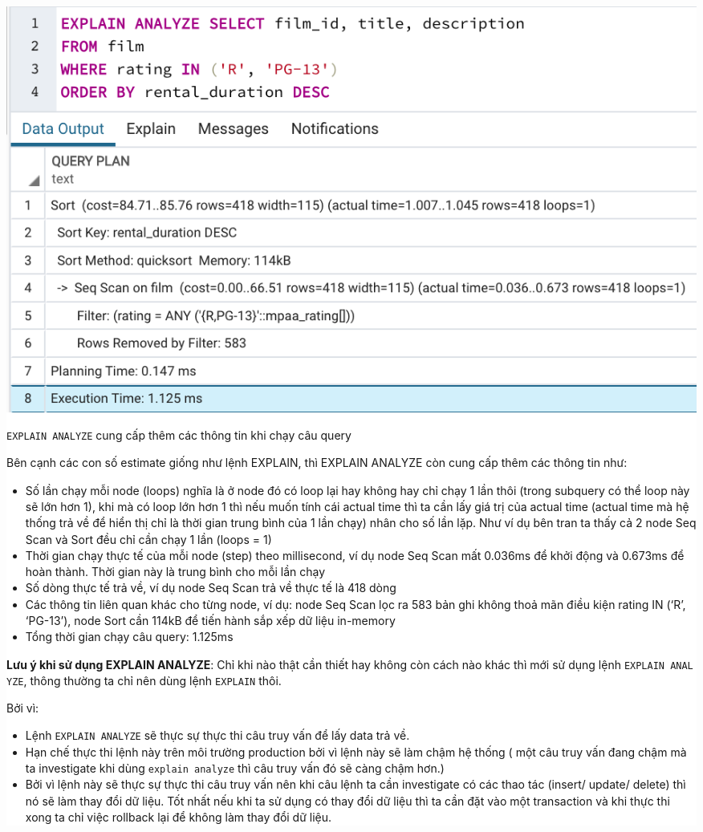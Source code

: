 ![image](images/4.png)

`EXPLAIN ANALYZE` cung cấp thêm các thông tin khi chạy câu query

Bên cạnh các con số estimate giống như lệnh EXPLAIN, thì EXPLAIN ANALYZE còn cung cấp thêm các thông tin như:

- Số lần chạy mỗi node (loops) nghĩa là ở node đó có loop lại hay không hay chỉ chạy 1 lần thôi (trong subquery có thể loop này sẽ lớn hơn 1), khi mà có loop lớn hơn 1 thì nếu muốn tính cái actual time thì ta cần lấy giá trị của actual time (actual time mà hệ thống trả về để hiển thị chỉ là thời gian trung bình của 1 lần chạy) nhân cho số lần lặp. Như ví dụ bên tran ta thấy cả 2 node Seq Scan và Sort đều chỉ cần chạy 1 lần (loops = 1)
- Thời gian chạy thực tế của mỗi node (step) theo millisecond, ví dụ node Seq Scan mất 0.036ms để khởi động và 0.673ms để hoàn thành. Thời gian này là trung bình cho mỗi lần chạy
- Số dòng thực tế trả về, ví dụ node Seq Scan trả về thực tế là 418 dòng
- Các thông tin liên quan khác cho từng node, ví dụ: node Seq Scan lọc ra 583 bản ghi không thoả mãn điều kiện rating IN (‘R’, ‘PG-13’), node Sort cần 114kB để tiến hành sắp xếp dữ liệu in-memory
- Tổng thời gian chạy câu query: 1.125ms

**Lưu ý khi sử dụng EXPLAIN ANALYZE**:
Chỉ khi nào thật cần thiết hay không còn cách nào khác thì mới sử dụng lệnh `EXPLAIN ANALYZE`, thông thường ta chỉ nên dùng lệnh `EXPLAIN` thôi.

Bởi vì:
- Lệnh `EXPLAIN ANALYZE` sẽ thực sự thực thi câu truy vấn để lấy data trả về.
- Hạn chế thực thi lệnh này trên môi trường production bởi vì lệnh này sẽ làm chậm hệ thống ( một câu truy vấn đang chậm mà ta investigate khi dùng `explain analyze` thì câu truy vấn đó sẽ càng chậm hơn.)
- Bởi vì lệnh này sẽ thực sự thực thi câu truy vấn nên khi câu lệnh ta cần investigate có các thao tác (insert/ update/ delete) thì nó sẽ làm thay đổi dữ liệu. Tốt nhất nếu khi ta sử dụng có thay đổi dữ liệu thì ta cần đặt vào một transaction và khi thực thi xong ta chỉ việc rollback lại để không làm thay đổi dữ liệu.
